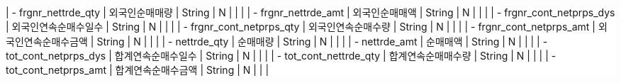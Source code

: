 | - frgnr_nettrde_qty | 외국인순매매량 | String | N |  |  |
| - frgnr_nettrde_amt | 외국인순매매액 | String | N |  |  |
| - frgnr_cont_netprps_dys | 외국인연속순매수일수 | String | N |  |  |
| - frgnr_cont_netprps_qty | 외국인연속순매수량 | String | N |  |  |
| - frgnr_cont_netprps_amt | 외국인연속순매수금액 | String | N |  |  |
| - nettrde_qty | 순매매량 | String | N |  |  |
| - nettrde_amt | 순매매액 | String | N |  |  |
| - tot_cont_netprps_dys | 합계연속순매수일수 | String | N |  |  |
| - tot_cont_nettrde_qty | 합계연속순매매수량 | String | N |  |  |
| - tot_cont_netprps_amt | 합계연속순매수금액 | String | N |  |  |